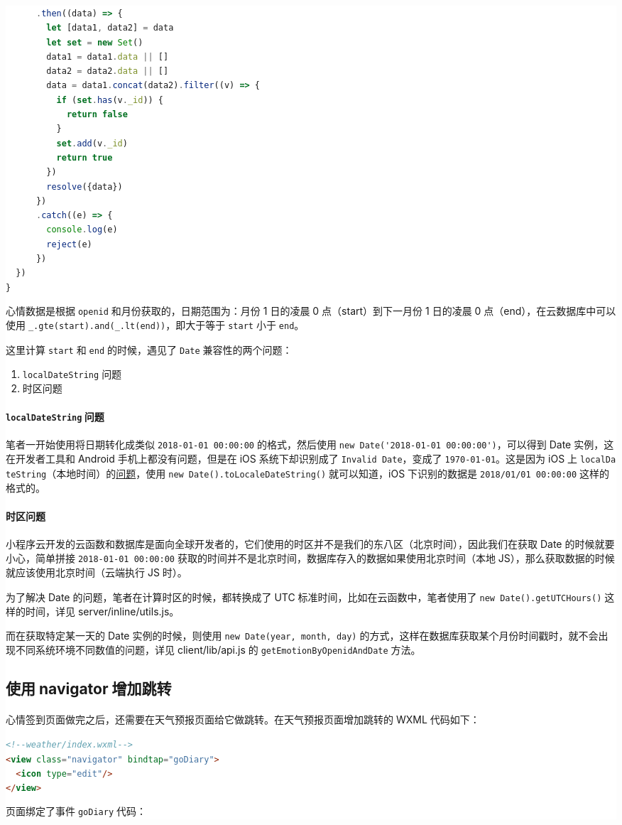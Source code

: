 ```js
      .then((data) => {
        let [data1, data2] = data
        let set = new Set()
        data1 = data1.data || []
        data2 = data2.data || []
        data = data1.concat(data2).filter((v) => {
          if (set.has(v._id)) {
            return false
          }
          set.add(v._id)
          return true
        })
        resolve({data})
      })
      .catch((e) => {
        console.log(e)
        reject(e)
      })
  })
}
```

心情数据是根据 `openid` 和月份获取的，日期范围为：月份 1 日的凌晨 0 点（start）到下一月份 1 日的凌晨 0 点（end），在云数据库中可以使用 `_.gte(start).and(_.lt(end))`，即大于等于 `start` 小于 `end`。

这里计算 `start` 和 `end` 的时候，遇见了 `Date` 兼容性的两个问题：

1. `localDateString` 问题
2. 时区问题

#### `localDateString` 问题

笔者一开始使用将日期转化成类似 `2018-01-01 00:00:00` 的格式，然后使用 `new Date('2018-01-01 00:00:00')`，可以得到 Date 实例，这在开发者工具和 Android 手机上都没有问题，但是在 iOS 系统下却识别成了 `Invalid Date`，变成了 `1970-01-01`。这是因为 iOS 上 `localDateString`（本地时间）的[问题](https://stackoverflow.com/questions/13363673/javascript-date-is-invalid-on-ios)，使用 `new Date().toLocaleDateString()` 就可以知道，iOS 下识别的数据是 `2018/01/01 00:00:00` 这样的格式的。

#### 时区问题

小程序云开发的云函数和数据库是面向全球开发者的，它们使用的时区并不是我们的东八区（北京时间），因此我们在获取 Date 的时候就要小心，简单拼接 `2018-01-01 00:00:00` 获取的时间并不是北京时间，数据库存入的数据如果使用北京时间（本地 JS），那么获取数据的时候就应该使用北京时间（云端执行 JS 时）。


为了解决 Date 的问题，笔者在计算时区的时候，都转换成了 UTC 标准时间，比如在云函数中，笔者使用了 `new Date().getUTCHours()` 这样的时间，详见 server/inline/utils.js。

而在获取特定某一天的 Date 实例的时候，则使用 `new Date(year, month, day)` 的方式，这样在数据库获取某个月份时间戳时，就不会出现不同系统环境不同数值的问题，详见 client/lib/api.js 的 `getEmotionByOpenidAndDate` 方法。

## 使用 navigator 增加跳转

心情签到页面做完之后，还需要在天气预报页面给它做跳转。在天气预报页面增加跳转的 WXML 代码如下：

```html
<!--weather/index.wxml-->
<view class="navigator" bindtap="goDiary">
  <icon type="edit"/>
</view>
```
页面绑定了事件 `goDiary` 代码：
